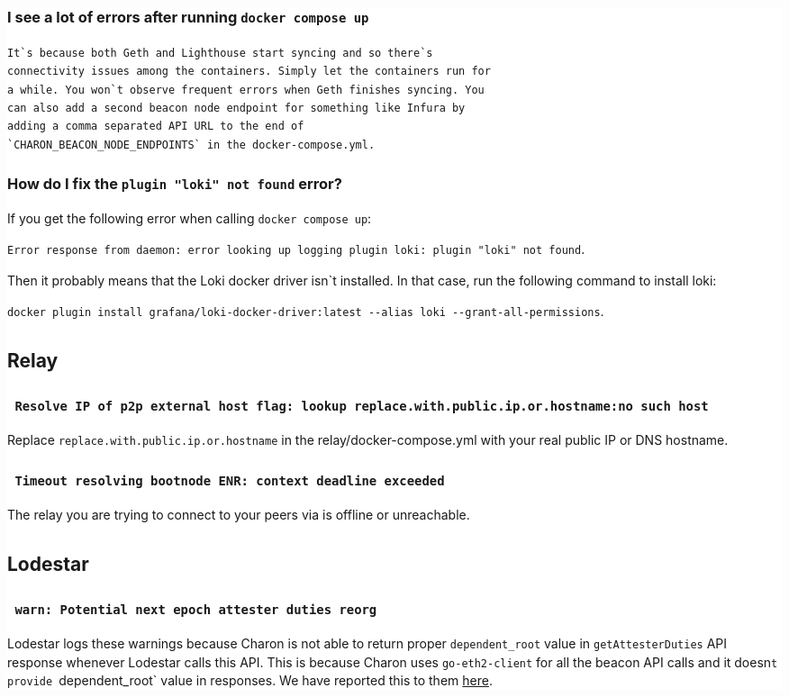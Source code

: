 ### I see a lot of errors after running `docker compose up`
    It`s because both Geth and Lighthouse start syncing and so there`s
    connectivity issues among the containers. Simply let the containers run for
    a while. You won`t observe frequent errors when Geth finishes syncing. You
    can also add a second beacon node endpoint for something like Infura by
    adding a comma separated API URL to the end of
    `CHARON_BEACON_NODE_ENDPOINTS` in the docker-compose.yml.

### How do I fix the `plugin "loki" not found` error?
  If you get the following error when calling `docker compose up`:

`Error response from daemon: error looking up logging plugin loki: plugin "loki" not found`.

Then it probably means that the Loki docker driver isn`t installed. In that case, run the following command to install loki:

`docker plugin install grafana/loki-docker-driver:latest --alias loki --grant-all-permissions`.


## Relay

### ` Resolve IP of p2p external host flag: lookup replace.with.public.ip.or.hostname:no such host`

Replace `replace.with.public.ip.or.hostname` in the
relay/docker-compose.yml with your real public IP or DNS hostname.

### ` Timeout resolving bootnode ENR: context deadline exceeded`
The relay you are trying to connect to your peers via is offline or
unreachable.



## Lodestar

### ` warn: Potential next epoch attester duties reorg`

Lodestar logs these warnings because Charon is not able to return proper
`dependent_root` value in `getAttesterDuties` API
response whenever Lodestar calls this API. This is because Charon uses
`go-eth2-client` for all the beacon API calls and it doesn`t
provide `dependent_root` value in responses. We have reported
this to them [here](https://github.com/attestantio/go-eth2-client/issues/35).

